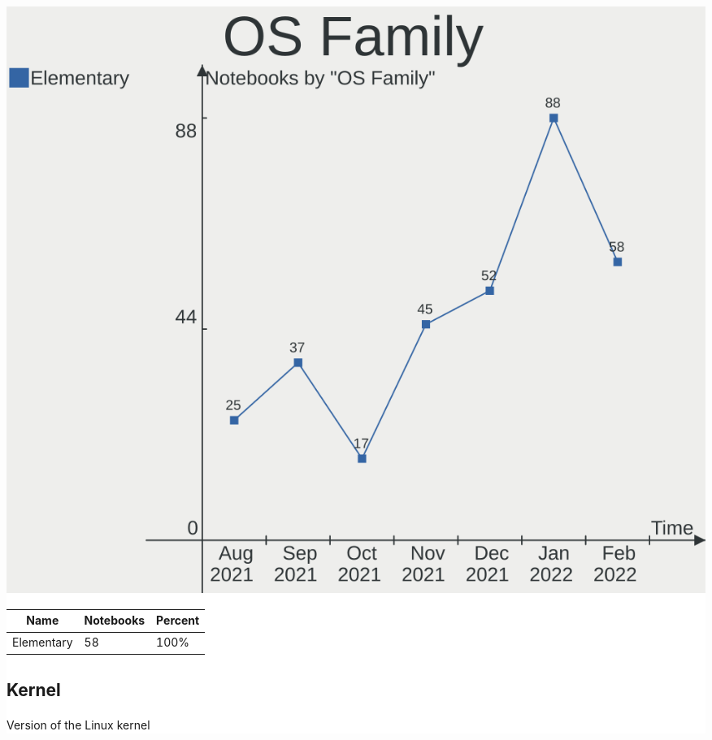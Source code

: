 ![OS Family](./images/line_chart/os_family.svg)

| Name       | Notebooks | Percent |
|------------|-----------|---------|
| Elementary | 58        | 100%    |

Kernel
------

Version of the Linux kernel
